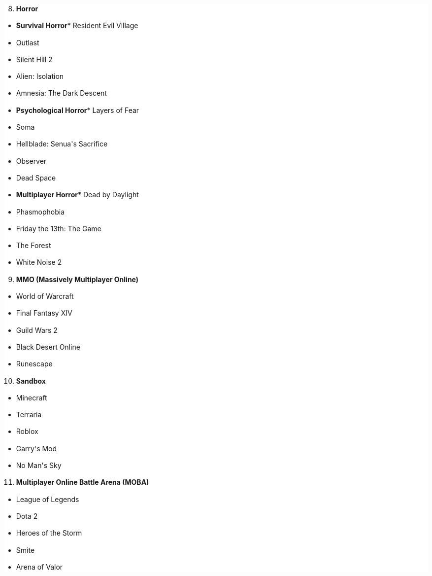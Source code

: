 8. **Horror**


* **Survival Horror*** Resident Evil Village

* Outlast

* Silent Hill 2

* Alien: Isolation

* Amnesia: The Dark Descent



* **Psychological Horror*** Layers of Fear

* Soma

* Hellblade: Senua's Sacrifice

* Observer

* Dead Space



* **Multiplayer Horror*** Dead by Daylight

* Phasmophobia

* Friday the 13th: The Game

* The Forest

* White Noise 2

9. **MMO (Massively Multiplayer Online)**


* World of Warcraft

* Final Fantasy XIV

* Guild Wars 2

* Black Desert Online

* Runescape




10. **Sandbox**


* Minecraft

* Terraria

* Roblox

* Garry's Mod

* No Man's Sky




11. **Multiplayer Online Battle Arena (MOBA)**


* League of Legends

* Dota 2

* Heroes of the Storm

* Smite

* Arena of Valor

